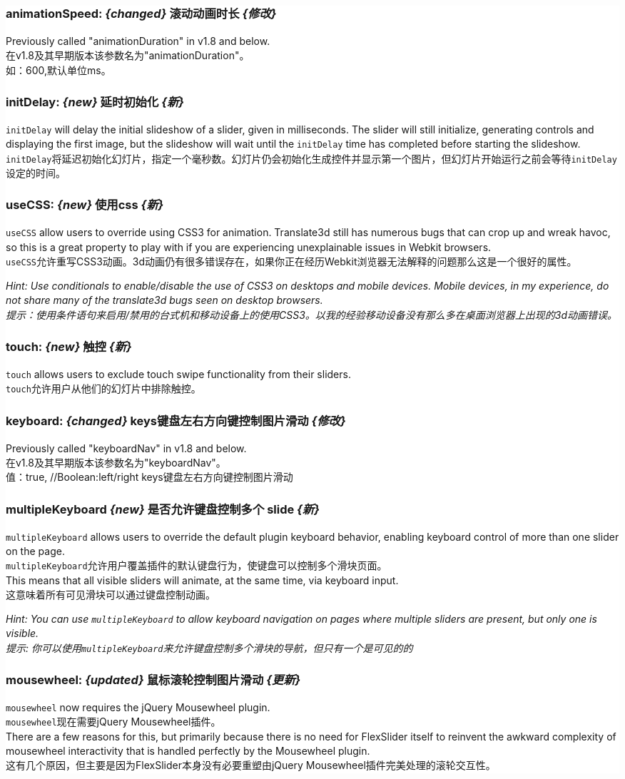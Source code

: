 ### animationSpeed: *{changed}* 滚动动画时长 *{修改}*
Previously called "animationDuration" in v1.8 and below.  
在v1.8及其早期版本该参数名为"animationDuration"。  
如：600,默认单位ms。  


### initDelay: *{new}*  延时初始化 *{新}*
`initDelay` will delay the initial slideshow of a slider, given in milliseconds. The slider will still initialize, generating controls and displaying the first image, but the slideshow will wait until the `initDelay` time has completed before starting the slideshow.  
`initDelay`将延迟初始化幻灯片，指定一个毫秒数。幻灯片仍会初始化生成控件并显示第一个图片，但幻灯片开始运行之前会等待`initDelay`设定的时间。  

### useCSS: *{new}* 使用css *{新}*
`useCSS` allow users to override using CSS3 for animation. Translate3d still has numerous bugs that can crop up and wreak havoc, so this is a great property to play with if you are experiencing unexplainable issues in Webkit browsers.  
`useCSS`允许重写CSS3动画。3d动画仍有很多错误存在，如果你正在经历Webkit浏览器无法解释的问题那么这是一个很好的属性。  

*Hint: Use conditionals to enable/disable the use of CSS3 on desktops and mobile devices. Mobile devices, in my experience, do not share many of the translate3d bugs seen on desktop browsers.*  
*提示：使用条件语句来启用/禁用的台式机和移动设备上的使用CSS3。以我的经验移动设备没有那么多在桌面浏览器上出现的3d动画错误。*  

### touch: *{new}* 触控 *{新}*
`touch` allows users to exclude touch swipe functionality from their sliders.  
`touch`允许用户从他们的幻灯片中排除触控。  

### keyboard: *{changed}*  keys键盘左右方向键控制图片滑动 *{修改}*
Previously called "keyboardNav" in v1.8 and below.  
在v1.8及其早期版本该参数名为"keyboardNav"。  
值：true, //Boolean:left/right keys键盘左右方向键控制图片滑动  

### multipleKeyboard *{new}* 是否允许键盘控制多个 slide *{新}*
`multipleKeyboard` allows users to override the default plugin keyboard behavior, enabling keyboard control of more than one slider on the page.  
`multipleKeyboard`允许用户覆盖插件的默认键盘行为，使键盘可以控制多个滑块页面。  
This means that all visible sliders will animate, at the same time, via keyboard input.  
这意味着所有可见滑块可以通过键盘控制动画。  

*Hint: You can use `multipleKeyboard` to allow keyboard navigation on pages where multiple sliders are present, but only one is visible.*  
*提示: 你可以使用`multipleKeyboard`来允许键盘控制多个滑块的导航，但只有一个是可见的的*  


### mousewheel: *{updated}* 鼠标滚轮控制图片滑动 *{更新}*
`mousewheel` now requires the jQuery Mousewheel plugin.  
`mousewheel`现在需要jQuery Mousewheel插件。  
There are a few reasons for this, but primarily because there is no need for FlexSlider itself to reinvent the awkward complexity of mousewheel interactivity that is handled perfectly by the Mousewheel plugin.  
这有几个原因，但主要是因为FlexSlider本身没有必要重塑由jQuery Mousewheel插件完美处理的滚轮交互性。  
